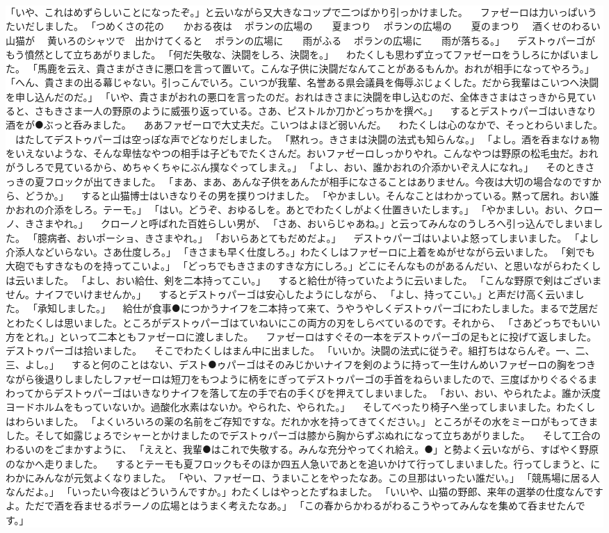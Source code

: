 「いや、これはめずらしいことになったぞ。」と云いながら又大きなコップで二つばかり引っかけました。
　ファゼーロは力いっぱいうたいだしました。
「つめくさの花の　　かおる夜は
　ポランの広場の　　夏まつり
　ポランの広場の　　夏のまつり
　酒くせのわるい　　山猫が
　黄いろのシャツで　出かけてくると
　ポランの広場に　　雨がふる
　ポランの広場に　　雨が落ちる。」
　デストゥパーゴがもう憤然として立ちあがりました。
「何だ失敬な、決闘をしろ、決闘を。」
　わたくしも思わず立ってファゼーロをうしろにかばいました。
「馬鹿を云え、貴さまがさきに悪口を言って置いて。こんな子供に決闘だなんてことがあるもんか。おれが相手になってやろう。」
「へん、貴さまの出る幕じゃない。引っこんでいろ。こいつが我輩、名誉ある県会議員を侮辱ぶじょくした。だから我輩はこいつへ決闘を申し込んだのだ。」
「いや、貴さまがおれの悪口を言ったのだ。おれはきさまに決闘を申し込むのだ、全体きさまはさっきから見ていると、さもきさま一人の野原のように威張り返っている。さあ、ピストルか刀かどっちかを撰べ。」
　するとデストゥパーゴはいきなり酒をが●ぶっと呑みました。
　ああファゼーロで大丈夫だ。こいつはよほど弱いんだ。
　わたくしは心のなかで、そっとわらいました。
　はたしてデストゥパーゴは空っぽな声でどなりだしました。
「黙れっ。きさまは決闘の法式も知らんな。」
「よし。酒を呑まなけぁ物をいえないような、そんな卑怯なやつの相手は子どもでたくさんだ。おいファゼーロしっかりやれ。こんなやつは野原の松毛虫だ。おれがうしろで見ているから、めちゃくちゃにぶん撲なぐってしまえ。」
「よし、おい、誰かおれの介添かいぞえ人になれ。」
　そのときさっきの夏フロックが出てきました。
「まあ、まあ、あんな子供をあんたが相手になさることはありません。今夜は大切の場合なのですから、どうか。」
　すると山猫博士はいきなりその男を撲りつけました。
「やかましい。そんなことはわかっている。黙って居れ。おい誰かおれの介添をしろ。テーモ。」
「はい。どうぞ、おゆるしを。あとでわたくしがよく仕置きいたします。」
「やかましい。おい、クローノ、きさまやれ。」
　クローノと呼ばれた百姓らしい男が、
「さあ、おいらじゃあね。」と云ってみんなのうしろへ引っ込んでしまいました。
「臆病者、おいポーショ、きさまやれ。」
「おいらあとてもだめだよ。」
　デストゥパーゴはいよいよ怒ってしまいました。
「よし介添人などいらない。さあ仕度しろ。」
「きさまも早く仕度しろ。」わたくしはファゼーロに上着をぬがせながら云いました。
「剣でも大砲でもすきなものを持ってこいよ。」
「どっちでもきさまのすきな方にしろ。」どこにそんなものがあるんだい、と思いながらわたくしは云いました。
「よし、おい給仕、剣を二本持ってこい。」
　すると給仕が待っていたように云いました。
「こんな野原で剣はございません。ナイフでいけませんか。」
　するとデストゥパーゴは安心したようにしながら、
「よし、持ってこい。」と声だけ高く云いました。
「承知しました。」
　給仕が食事●につかうナイフを二本持って来て、うやうやしくデストゥパーゴにわたしました。まるで芝居だとわたくしは思いました。ところがデストゥパーゴはていねいにこの両方の刃をしらべているのです。それから、
「さあどっちでもいい方をとれ。」といって二本ともファゼーロに渡しました。
　ファゼーロはすぐその一本をデストゥパーゴの足もとに投げて返しました。デストゥパーゴは拾いました。
　そこでわたくしはまん中に出ました。
「いいか。決闘の法式に従うぞ。組打ちはならんぞ。一、二、三、よし。」
　すると何のことはない、デスト●ゥパーゴはそのみじかいナイフを剣のように持って一生けんめいファゼーロの胸をつきながら後退りしましたしファゼーロは短刀をもつように柄をにぎってデストゥパーゴの手首をねらいましたので、三度ばかりぐるぐるまわってからデストゥパーゴはいきなりナイフを落して左の手で右の手くびを押えてしまいました。
「おい、おい、やられたよ。誰か沃度ヨードホルムをもっていないか。過酸化水素はないか。やられた、やられた。」
　そしてべったり椅子へ坐ってしまいました。わたくしはわらいました。
「よくいろいろの薬の名前をご存知ですな。だれか水を持ってきてください。」
ところがその水をミーロがもってきました。そして如露じょろでシャーとかけましたのでデストゥパーゴは膝から胸からずぶぬれになって立ちあがりました。
　そして工合のわるいのをごまかすように、
「ええと、我輩●はこれで失敬する。みんな充分やってくれ給え。●」と勢よく云いながら、すばやく野原のなかへ走りました。
　するとテーモも夏フロックもそのほか四五人急いであとを追いかけて行ってしまいました。行ってしまうと、にわかにみんなが元気よくなりました。
「やい、ファゼーロ、うまいことをやったなあ。この旦那はいったい誰だい。」
「競馬場に居る人なんだよ。」
「いったい今夜はどういうんですか。」わたくしはやっとたずねました。
「いいや、山猫の野郎、来年の選挙の仕度なんですよ。ただで酒を呑ませるポラーノの広場とはうまく考えたなあ。」
「この春からかわるがわるこうやってみんなを集めて呑ませたんです。」